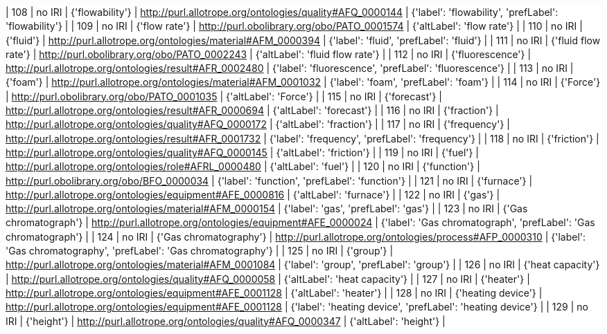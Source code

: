| 108 | no IRI                                    | {'flowability'}                             | http://purl.allotrope.org/ontologies/quality#AFQ_0000144     | {'label': 'flowability', 'prefLabel': 'flowability'}                                                         |
| 109 | no IRI                                    | {'flow rate'}                               | http://purl.obolibrary.org/obo/PATO_0001574                  | {'altLabel': 'flow rate'}                                                                                    |
| 110 | no IRI                                    | {'fluid'}                                   | http://purl.allotrope.org/ontologies/material#AFM_0000394    | {'label': 'fluid', 'prefLabel': 'fluid'}                                                                     |
| 111 | no IRI                                    | {'fluid flow rate'}                         | http://purl.obolibrary.org/obo/PATO_0002243                  | {'altLabel': 'fluid flow rate'}                                                                              |
| 112 | no IRI                                    | {'fluorescence'}                            | http://purl.allotrope.org/ontologies/result#AFR_0002480      | {'label': 'fluorescence', 'prefLabel': 'fluorescence'}                                                       |
| 113 | no IRI                                    | {'foam'}                                    | http://purl.allotrope.org/ontologies/material#AFM_0001032    | {'label': 'foam', 'prefLabel': 'foam'}                                                                       |
| 114 | no IRI                                    | {'Force'}                                   | http://purl.obolibrary.org/obo/PATO_0001035                  | {'altLabel': 'Force'}                                                                                        |
| 115 | no IRI                                    | {'forecast'}                                | http://purl.allotrope.org/ontologies/result#AFR_0000694      | {'altLabel': 'forecast'}                                                                                     |
| 116 | no IRI                                    | {'fraction'}                                | http://purl.allotrope.org/ontologies/quality#AFQ_0000172     | {'altLabel': 'fraction'}                                                                                     |
| 117 | no IRI                                    | {'frequency'}                               | http://purl.allotrope.org/ontologies/result#AFR_0001732      | {'label': 'frequency', 'prefLabel': 'frequency'}                                                             |
| 118 | no IRI                                    | {'friction'}                                | http://purl.allotrope.org/ontologies/quality#AFQ_0000145     | {'altLabel': 'friction'}                                                                                     |
| 119 | no IRI                                    | {'fuel'}                                    | http://purl.allotrope.org/ontologies/role#AFRL_0000480       | {'altLabel': 'fuel'}                                                                                         |
| 120 | no IRI                                    | {'function'}                                | http://purl.obolibrary.org/obo/BFO_0000034                   | {'label': 'function', 'prefLabel': 'function'}                                                               |
| 121 | no IRI                                    | {'furnace'}                                 | http://purl.allotrope.org/ontologies/equipment#AFE_0000816   | {'altLabel': 'furnace'}                                                                                      |
| 122 | no IRI                                    | {'gas'}                                     | http://purl.allotrope.org/ontologies/material#AFM_0000154    | {'label': 'gas', 'prefLabel': 'gas'}                                                                         |
| 123 | no IRI                                    | {'Gas chromatograph'}                       | http://purl.allotrope.org/ontologies/equipment#AFE_0000024   | {'label': 'Gas chromatograph', 'prefLabel': 'Gas chromatograph'}                                             |
| 124 | no IRI                                    | {'Gas chromatography'}                      | http://purl.allotrope.org/ontologies/process#AFP_0000310     | {'label': 'Gas chromatography', 'prefLabel': 'Gas chromatography'}                                           |
| 125 | no IRI                                    | {'group'}                                   | http://purl.allotrope.org/ontologies/material#AFM_0001084    | {'label': 'group', 'prefLabel': 'group'}                                                                     |
| 126 | no IRI                                    | {'heat capacity'}                           | http://purl.allotrope.org/ontologies/quality#AFQ_0000058     | {'altLabel': 'heat capacity'}                                                                                |
| 127 | no IRI                                    | {'heater'}                                  | http://purl.allotrope.org/ontologies/equipment#AFE_0001128   | {'altLabel': 'heater'}                                                                                       |
| 128 | no IRI                                    | {'heating device'}                          | http://purl.allotrope.org/ontologies/equipment#AFE_0001128   | {'label': 'heating device', 'prefLabel': 'heating device'}                                                   |
| 129 | no IRI                                    | {'height'}                                  | http://purl.allotrope.org/ontologies/quality#AFQ_0000347     | {'altLabel': 'height'}                                                                                       |